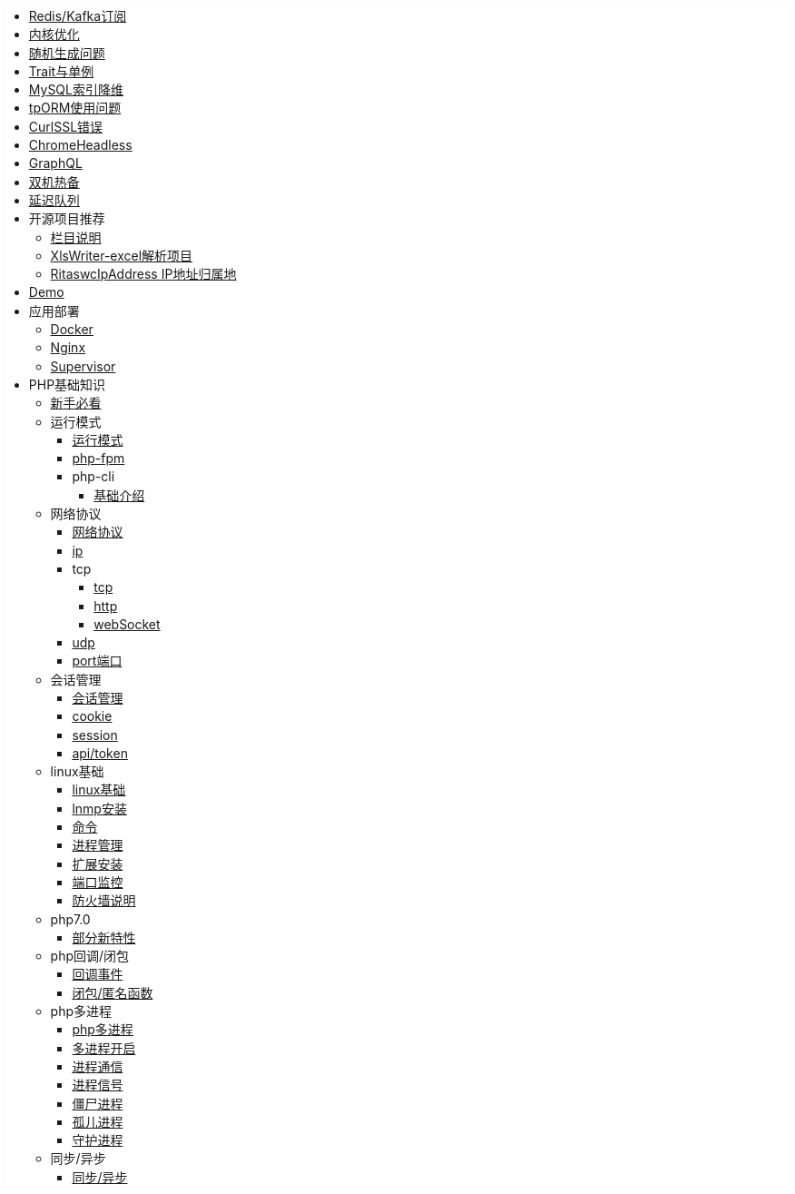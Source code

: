   - [Redis/Kafka订阅](Other/redisSubscribe.md)
  - [内核优化](Other/kernelOptimization.md)
  - [随机生成问题](Other/random.md)
  - [Trait与单例](Other/traitSingleTon.md)
  - [MySQL索引降维](Other/mysqlIndexReduce.md)
  - [tpORM使用问题](Other/tpORM.md)
  - [CurlSSL错误](Other/curlSsl.md)
  - [ChromeHeadless](Other/chromeHeadless.md)
  - [GraphQL](Other/graphQL.md)
  - [双机热备](Other/deploy.md)
  - [延迟队列](Other/delayQueue.md)
- 开源项目推荐
  - [栏目说明](OpenSource/explanation.md)
  - [XlsWriter-excel解析项目](OpenSource/xlsWriter.md)
  - [RitaswcIpAddress IP地址归属地](OpenSource/ritaswcIpAddress.md)
- [Demo](demo.md)
- 应用部署
  - [Docker](Deploy/docker.md)
  - [Nginx](Deploy/nginx.md)
  - [Supervisor](Deploy/supervisor.md)
- PHP基础知识
  - [新手必看](NoobCourse/introduction.md)
  - 运行模式
    - [运行模式](NoobCourse/RunMode/introduction.md)
    - [php-fpm](NoobCourse/RunMode/php-fpm.md)
    - php-cli
      - [基础介绍](NoobCourse/RunMode/php-cli/introduction.md)
  - 网络协议
    - [网络协议](NoobCourse/NetworkrPotocol/introduction.md)
    - [ip](NoobCourse/NetworkrPotocol/ip.md)
    - tcp
        - [tcp](NoobCourse/NetworkrPotocol/Tcp/tcp.md)
        - [http](NoobCourse/NetworkrPotocol/Tcp/http.md)
        - [webSocket](NoobCourse/NetworkrPotocol/Tcp/websocket.md)
    - [udp](NoobCourse/NetworkrPotocol/udp.md)
    - [port端口](NoobCourse/NetworkrPotocol/port.md)
  - 会话管理
    - [会话管理](NoobCourse/Conversation/introduction.md)
    - [cookie](NoobCourse/Conversation/cookie.md)
    - [session](NoobCourse/Conversation/session.md)
    - [api/token](NoobCourse/Conversation/token.md)
  - linux基础
    - [linux基础](NoobCourse/Linux/introduction.md)
    - [lnmp安装](NoobCourse/Linux/lnmp.md)
    - [命令](NoobCourse/Linux/command.md)
    - [进程管理](NoobCourse/Linux/process.md)
    - [扩展安装](NoobCourse/Linux/extention.md)
    - [端口监控](NoobCourse/Linux/port.md)
    - [防火墙说明](NoobCourse/Linux/firewall.md)
  - php7.0
    - [部分新特性](NoobCourse/PHP/php7.md)
  - php回调/闭包
    - [回调事件](NoobCourse/PHP/callback.md)
    - [闭包/匿名函数](NoobCourse/PHP/closures.md)
  - php多进程
    - [php多进程](NoobCourse/PHP/Multiprocess/introduction.md)
    - [多进程开启](NoobCourse/PHP/Multiprocess/fork.md)
    - [进程通信](NoobCourse/PHP/Multiprocess/processCommunication.md)
    - [进程信号](NoobCourse/PHP/Multiprocess/processSignal.md)
    - [僵尸进程](NoobCourse/PHP/Multiprocess/zombieProcess.md)
    - [孤儿进程](NoobCourse/PHP/Multiprocess/orphanProcess.md)
    - [守护进程](NoobCourse/PHP/Multiprocess/deamon.md)
  - 同步/异步
    - [同步/异步](NoobCourse/sync.md)